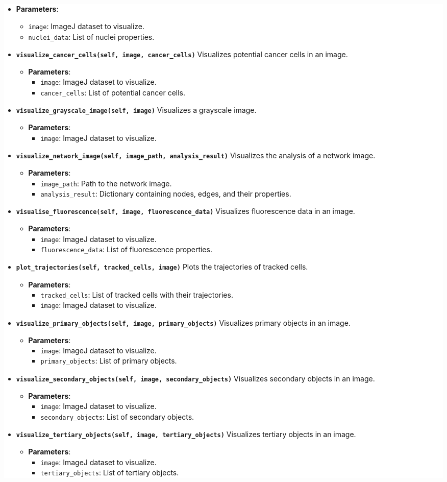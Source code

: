   - **Parameters**:
    - `image`: ImageJ dataset to visualize.
    - `nuclei_data`: List of nuclei properties.

- **`visualize_cancer_cells(self, image, cancer_cells)`**
  Visualizes potential cancer cells in an image.

  - **Parameters**:
    - `image`: ImageJ dataset to visualize.
    - `cancer_cells`: List of potential cancer cells.

- **`visualize_grayscale_image(self, image)`**
  Visualizes a grayscale image.

  - **Parameters**:
    - `image`: ImageJ dataset to visualize.

- **`visualize_network_image(self, image_path, analysis_result)`**
  Visualizes the analysis of a network image.

  - **Parameters**:
    - `image_path`: Path to the network image.
    - `analysis_result`: Dictionary containing nodes, edges, and their properties.

- **`visualise_fluorescence(self, image, fluorescence_data)`**
  Visualizes fluorescence data in an image.

  - **Parameters**:
    - `image`: ImageJ dataset to visualize.
    - `fluorescence_data`: List of fluorescence properties.

- **`plot_trajectories(self, tracked_cells, image)`**
  Plots the trajectories of tracked cells.

  - **Parameters**:
    - `tracked_cells`: List of tracked cells with their trajectories.
    - `image`: ImageJ dataset to visualize.

- **`visualize_primary_objects(self, image, primary_objects)`**
  Visualizes primary objects in an image.

  - **Parameters**:
    - `image`: ImageJ dataset to visualize.
    - `primary_objects`: List of primary objects.

- **`visualize_secondary_objects(self, image, secondary_objects)`**
  Visualizes secondary objects in an image.

  - **Parameters**:
    - `image`: ImageJ dataset to visualize.
    - `secondary_objects`: List of secondary objects.

- **`visualize_tertiary_objects(self, image, tertiary_objects)`**
  Visualizes tertiary objects in an image.

  - **Parameters**:
    - `image`: ImageJ dataset to visualize.
    - `tertiary_objects`: List of tertiary objects.
